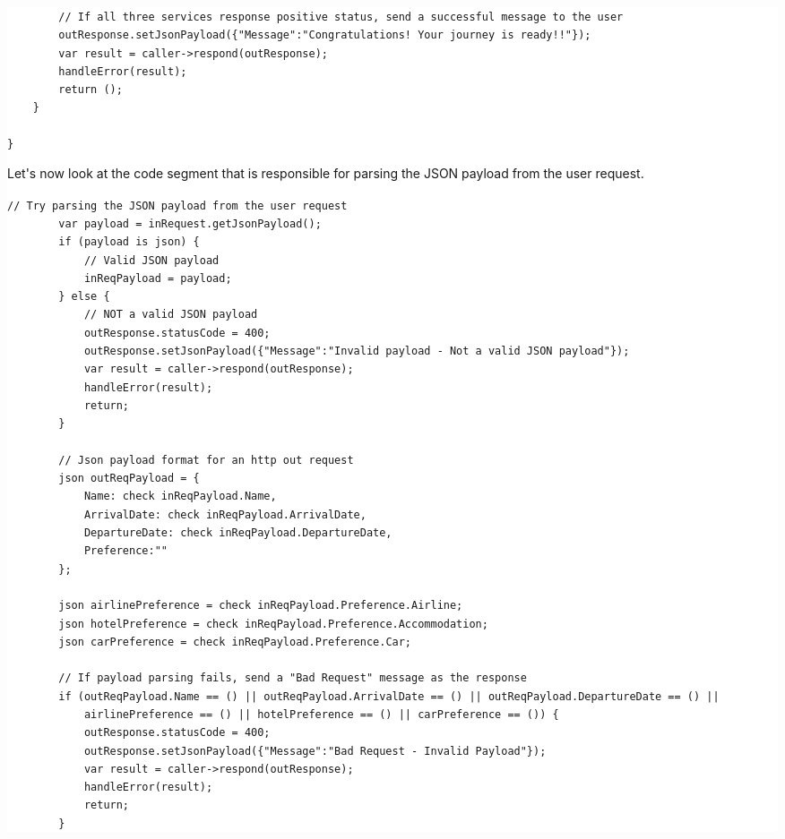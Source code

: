 ```ballerina
        // If all three services response positive status, send a successful message to the user
        outResponse.setJsonPayload({"Message":"Congratulations! Your journey is ready!!"});
        var result = caller->respond(outResponse);
        handleError(result);
        return ();
    }

}
```

Let's now look at the code segment that is responsible for parsing the JSON payload from the user request.

```ballerina
// Try parsing the JSON payload from the user request
        var payload = inRequest.getJsonPayload();
        if (payload is json) {
            // Valid JSON payload
            inReqPayload = payload;
        } else {
            // NOT a valid JSON payload
            outResponse.statusCode = 400;
            outResponse.setJsonPayload({"Message":"Invalid payload - Not a valid JSON payload"});
            var result = caller->respond(outResponse);
            handleError(result);
            return;
        }

        // Json payload format for an http out request
        json outReqPayload = {
            Name: check inReqPayload.Name,
            ArrivalDate: check inReqPayload.ArrivalDate,
            DepartureDate: check inReqPayload.DepartureDate,
            Preference:""
        };

        json airlinePreference = check inReqPayload.Preference.Airline;
        json hotelPreference = check inReqPayload.Preference.Accommodation;
        json carPreference = check inReqPayload.Preference.Car;

        // If payload parsing fails, send a "Bad Request" message as the response
        if (outReqPayload.Name == () || outReqPayload.ArrivalDate == () || outReqPayload.DepartureDate == () ||
            airlinePreference == () || hotelPreference == () || carPreference == ()) {
            outResponse.statusCode = 400;
            outResponse.setJsonPayload({"Message":"Bad Request - Invalid Payload"});
            var result = caller->respond(outResponse);
            handleError(result);
            return;
        }
```
